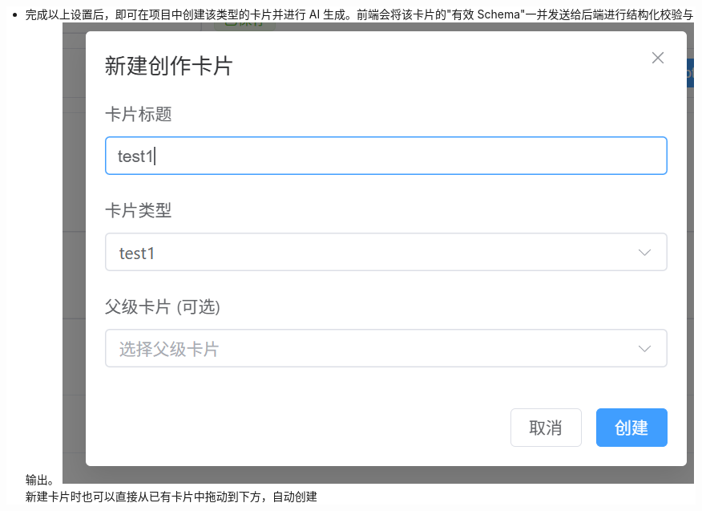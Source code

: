 *  完成以上设置后，即可在项目中创建该类型的卡片并进行 AI 生成。前端会将该卡片的"有效 Schema"一并发送给后端进行结构化校验与输出。
    ![alt text](docImgs/README/image-15.png)
    新建卡片时也可以直接从已有卡片中拖动到下方，自动创建